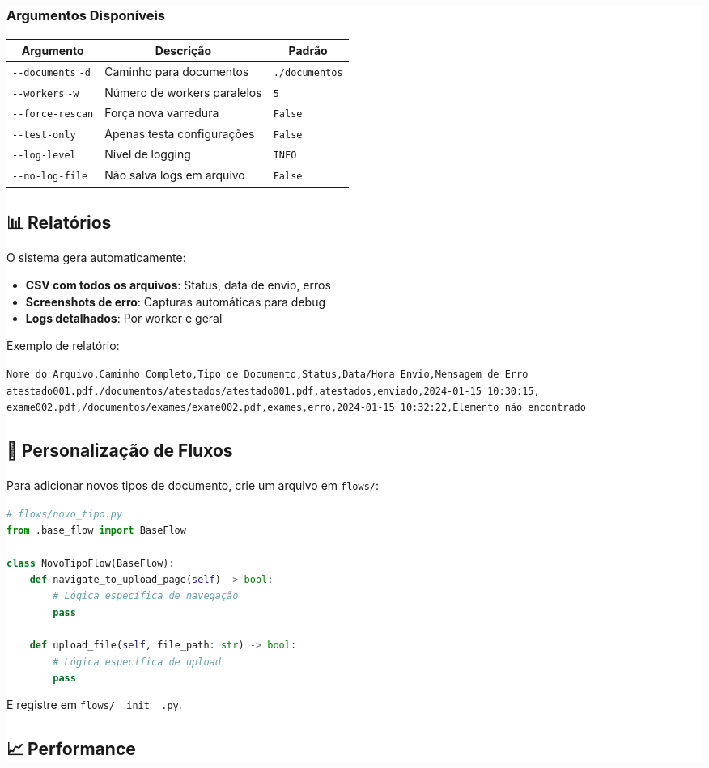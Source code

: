 ### Argumentos Disponíveis

| Argumento | Descrição | Padrão |
|-----------|-----------|--------|
| `--documents` `-d` | Caminho para documentos | `./documentos` |
| `--workers` `-w` | Número de workers paralelos | `5` |
| `--force-rescan` | Força nova varredura | `False` |
| `--test-only` | Apenas testa configurações | `False` |
| `--log-level` | Nível de logging | `INFO` |
| `--no-log-file` | Não salva logs em arquivo | `False` |

## 📊 Relatórios

O sistema gera automaticamente:

- **CSV com todos os arquivos**: Status, data de envio, erros
- **Screenshots de erro**: Capturas automáticas para debug
- **Logs detalhados**: Por worker e geral

Exemplo de relatório:
```csv
Nome do Arquivo,Caminho Completo,Tipo de Documento,Status,Data/Hora Envio,Mensagem de Erro
atestado001.pdf,/documentos/atestados/atestado001.pdf,atestados,enviado,2024-01-15 10:30:15,
exame002.pdf,/documentos/exames/exame002.pdf,exames,erro,2024-01-15 10:32:22,Elemento não encontrado
```

## 🔧 Personalização de Fluxos

Para adicionar novos tipos de documento, crie um arquivo em `flows/`:

```python
# flows/novo_tipo.py
from .base_flow import BaseFlow

class NovoTipoFlow(BaseFlow):
    def navigate_to_upload_page(self) -> bool:
        # Lógica específica de navegação
        pass

    def upload_file(self, file_path: str) -> bool:
        # Lógica específica de upload
        pass
```

E registre em `flows/__init__.py`.

## 📈 Performance

